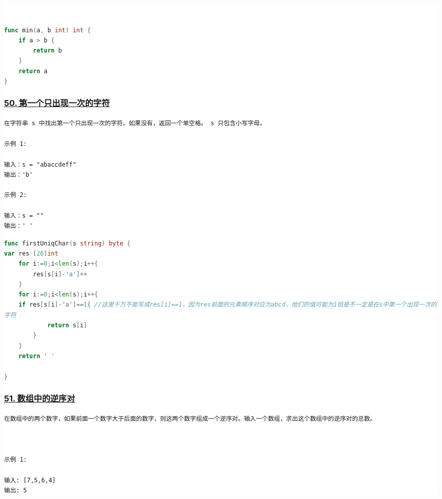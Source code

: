 ```go


func min(a, b int) int {
    if a > b {
        return b
    }
    return a
}
```

<span id="49"></span>

### [50. 第一个只出现一次的字符](https://leetcode.cn/problems/di-yi-ge-zhi-chu-xian-yi-ci-de-zi-fu-lcof/)

```
在字符串 s 中找出第一个只出现一次的字符。如果没有，返回一个单空格。 s 只包含小写字母。

示例 1:

输入：s = "abaccdeff"
输出：'b'

示例 2:

输入：s = "" 
输出：' '
```

```go
func firstUniqChar(s string) byte {
var res [26]int
    for i:=0;i<len(s);i++{
        res[s[i]-'a']++ 
    }
    for i:=0;i<len(s);i++{
    if res[s[i]-'a']==1{ //这里千万不能写成res[i]==1，因为res前面的元素顺序对应为abcd，他们的值可能为1但是不一定是在s中第一个出现一次的字符
            return s[i]
        }
    }
    return ' '

}
```

<span id="50"></span>

### [51. 数组中的逆序对](https://leetcode.cn/problems/shu-zu-zhong-de-ni-xu-dui-lcof/)
```
在数组中的两个数字，如果前面一个数字大于后面的数字，则这两个数字组成一个逆序对。输入一个数组，求出这个数组中的逆序对的总数。

 

示例 1:

输入: [7,5,6,4]
输出: 5
```
